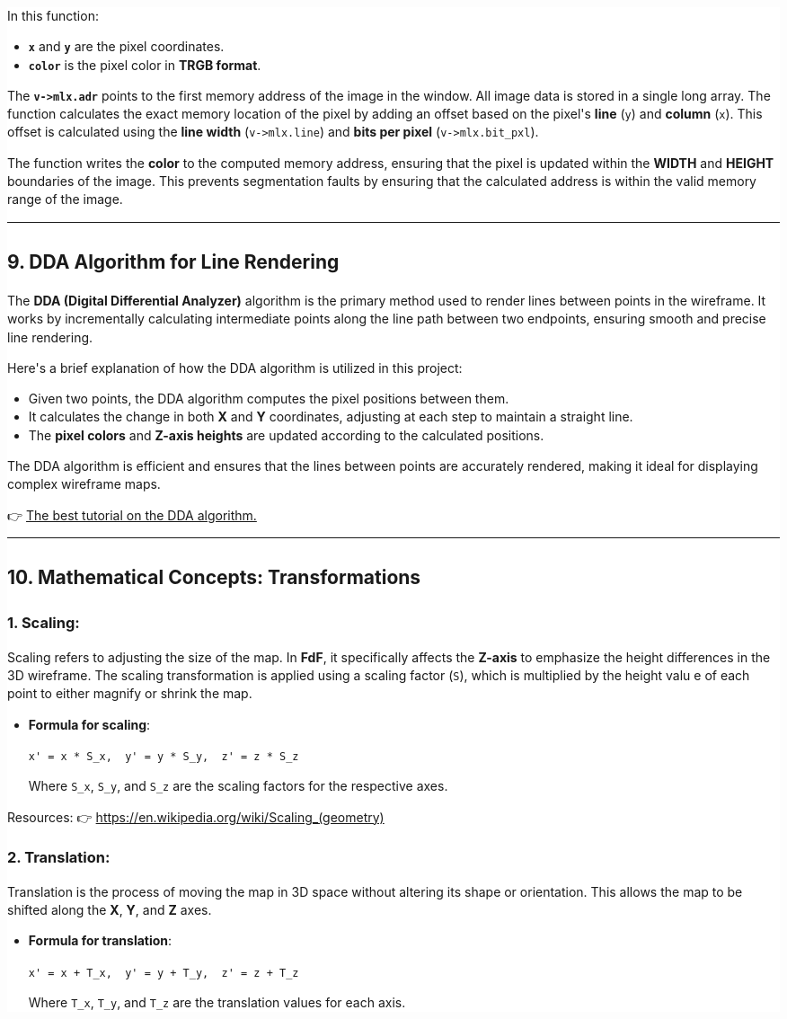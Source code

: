 In this function:

- **`x`** and **`y`** are the pixel coordinates.
- **`color`** is the pixel color in **TRGB format**.

The **`v->mlx.adr`** points to the first memory address of the image in the window. All image data is stored in a single long array. The function calculates the exact memory location of the pixel by adding an offset based on the pixel's **line** (`y`) and **column** (`x`). This offset is calculated using the **line width** (`v->mlx.line`) and **bits per pixel** (`v->mlx.bit_pxl`). 

The function writes the **color** to the computed memory address, ensuring that the pixel is updated within the **WIDTH** and **HEIGHT** boundaries of the image. This prevents segmentation faults by ensuring that the calculated address is within the valid memory range of the image.

---

## **9. DDA Algorithm for Line Rendering**
The **DDA (Digital Differential Analyzer)** algorithm is the primary method used to render lines between points in the wireframe. It works by incrementally calculating intermediate points along the line path between two endpoints, ensuring smooth and precise line rendering.

Here's a brief explanation of how the DDA algorithm is utilized in this project:
- Given two points, the DDA algorithm computes the pixel positions between them.
- It calculates the change in both **X** and **Y** coordinates, adjusting at each step to maintain a straight line.
- The **pixel colors** and **Z-axis heights** are updated according to the calculated positions.

The DDA algorithm is efficient and ensures that the lines between points are accurately rendered, making it ideal for displaying complex wireframe maps.

👉 [The best tutorial on the DDA algorithm.](https://www.youtube.com/watch?v=W5P8GlaEOSI&t=1010s&ab_channel=AbdulBari)

---
## **10. Mathematical Concepts: Transformations**

### 1. **Scaling**:
Scaling refers to adjusting the size of the map. In **FdF**, it specifically affects the **Z-axis** to emphasize the height differences in the 3D wireframe. The scaling transformation is applied using a scaling factor (`S`), which is multiplied by the height valu
e of each point to either magnify or shrink the map.
- **Formula for scaling**:  

  ``` 
  x' = x * S_x,  y' = y * S_y,  z' = z * S_z 
  ```
  Where `S_x`, `S_y`, and `S_z` are the scaling factors for the respective axes.

Resources: 👉 [https://en.wikipedia.org/wiki/Scaling_(geometry) ](https://en.wikipedia.org/wiki/Scaling_(geometry))

### 2. **Translation**:
Translation is the process of moving the map in 3D space without altering its shape or orientation. This allows the map to be shifted along the **X**, **Y**, and **Z** axes.
- **Formula for translation**:
  ``` 
  x' = x + T_x,  y' = y + T_y,  z' = z + T_z 
  ```
   Where `T_x`, `T_y`, and `T_z` are the translation values for each axis.

